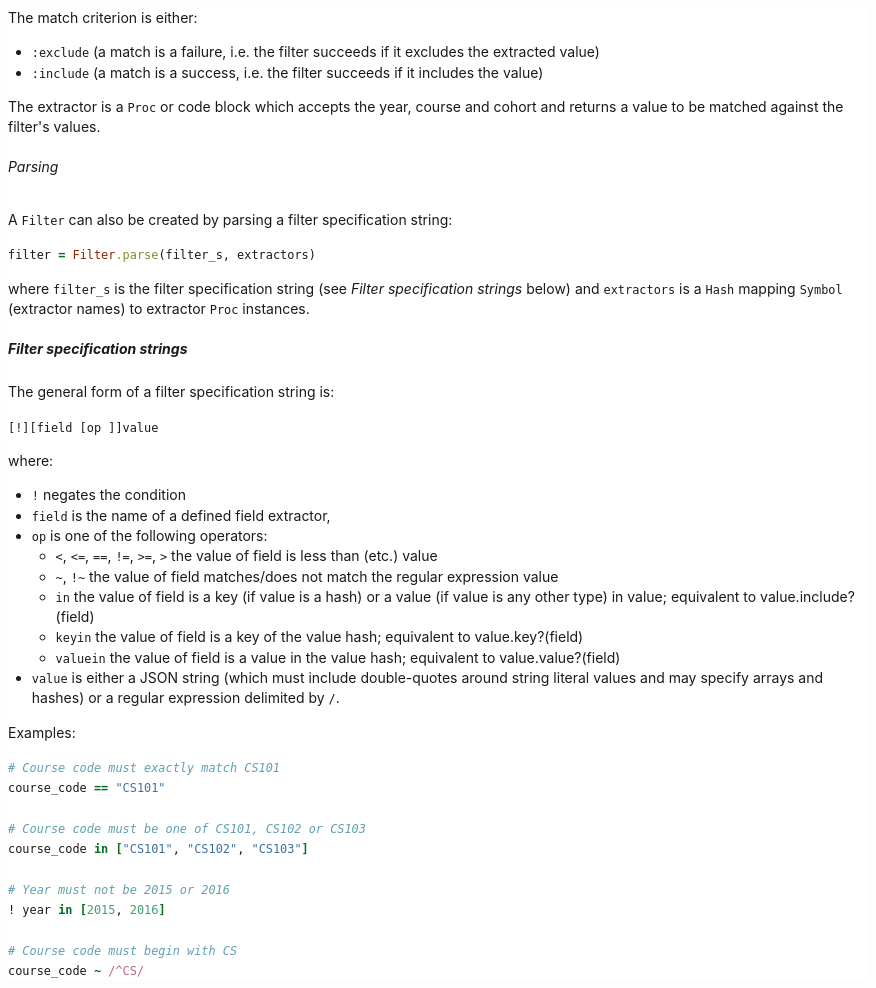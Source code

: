 The match criterion is either:
* `:exclude` (a match is a failure, i.e. the filter succeeds if it
excludes the extracted value)
* `:include` (a match is a success, i.e. the filter succeeds if it includes the
value)

The extractor is a `Proc` or code block which accepts the year, course and
cohort and returns a value to be matched against the filter's values.

###### Parsing

A `Filter` can also be created by parsing a filter specification string:

```ruby
filter = Filter.parse(filter_s, extractors)
```

where `filter_s` is the filter specification string (see *Filter specification
strings* below) and `extractors` is a `Hash` mapping `Symbol` (extractor names)
to extractor `Proc` instances.

##### Filter specification strings
 
The general form of a filter specification string is:

```[!][field [op ]]value```

where:
 * `!` negates the condition
 * `field` is the name of a defined field extractor,
 * `op` is one of the following operators:
   * `<`, `<=`, `==`, `!=`, `>=`, `>` the value of field is less than (etc.)
     value
   * `~`, `!~` the value of field matches/does not match the regular expression
     value  
   * `in` the value of field is a key (if value is a hash) or a value (if value
     is any other type) in value; equivalent to value.include?(field)
   * `keyin` the value of field is a key of the value hash; equivalent
     to value.key?(field)
   * `valuein` the value of field is a value in the value hash; equivalent to
     value.value?(field)      
 * `value` is either a JSON string (which must include double-quotes around string
literal values and may specify arrays and hashes) or a regular expression
delimited by `/`.

Examples:

```ruby
# Course code must exactly match CS101
course_code == "CS101"    

# Course code must be one of CS101, CS102 or CS103
course_code in ["CS101", "CS102", "CS103"]

# Year must not be 2015 or 2016
! year in [2015, 2016]

# Course code must begin with CS
course_code ~ /^CS/
```
